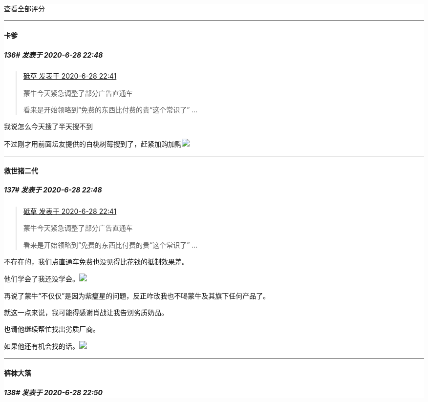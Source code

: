 

查看全部评分






*****

####  卡爹  
##### 136#       发表于 2020-6-28 22:48



<blockquote><a href="httphttps://bbs.saraba1st.com/2b/forum.php?mod=redirect&amp;goto=findpost&amp;pid=47990938&amp;ptid=1944607" target="_blank">砥草 发表于 2020-6-28 22:41</a>

蒙牛今天紧急调整了部分广告直通车

看来是开始领略到“免费的东西比付费的贵“这个常识了” ...</blockquote>
我说怎么今天搜了半天搜不到

不过刚才用前面坛友提供的白桃树莓搜到了，赶紧加购加购<img src="https://static.saraba1st.com/image/smiley/face2017/066.png" referrerpolicy="no-referrer">







*****

####  救世猪二代  
##### 137#       发表于 2020-6-28 22:48



<blockquote><a href="httphttps://bbs.saraba1st.com/2b/forum.php?mod=redirect&amp;goto=findpost&amp;pid=47990938&amp;ptid=1944607" target="_blank">砥草 发表于 2020-6-28 22:41</a>

蒙牛今天紧急调整了部分广告直通车

看来是开始领略到“免费的东西比付费的贵“这个常识了” ...</blockquote>
不存在的，我们点直通车免费也没见得比花钱的抵制效果差。

他们学会了我还没学会。<img src="https://static.saraba1st.com/image/smiley/face2017/049.png" referrerpolicy="no-referrer">

再说了蒙牛“不仅仅”是因为紫瘟星的问题，反正咋改我也不喝蒙牛及其旗下任何产品了。

就这一点来说，我可能得感谢肖战让我告别劣质奶品。

也请他继续帮忙找出劣质厂商。

如果他还有机会找的话。<img src="https://static.saraba1st.com/image/smiley/face2017/049.png" referrerpolicy="no-referrer">







*****

####  裤袜大落  
##### 138#       发表于 2020-6-28 22:50
